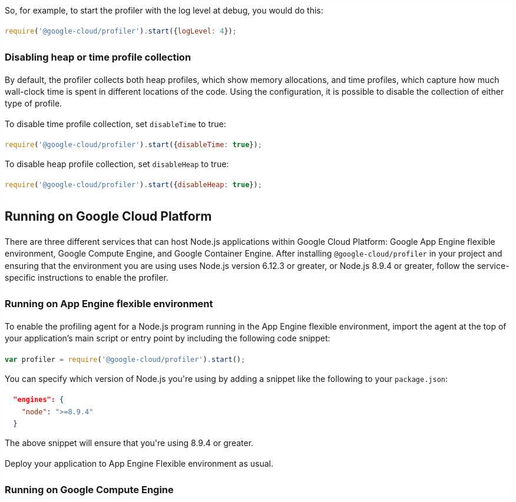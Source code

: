So, for example, to start the profiler with the log level at debug, you would
do this:

```js
require('@google-cloud/profiler').start({logLevel: 4});
```

### Disabling heap or time profile collection

By default, the profiler collects both heap profiles, which show memory
allocations, and time profiles, which capture how much wall-clock time is spent
in different locations of the code. Using the configuration, it is possible to
disable the collection of either type of profile.

To disable time profile collection, set `disableTime` to true:

```js
require('@google-cloud/profiler').start({disableTime: true});
```

To disable heap profile collection, set `disableHeap` to true:

```js
require('@google-cloud/profiler').start({disableHeap: true});
```

## Running on Google Cloud Platform

There are three different services that can host Node.js applications within
Google Cloud Platform: Google App Engine flexible environment, Google Compute
Engine, and Google Container Engine. After installing `@google-cloud/profiler`
in your project and ensuring that the environment you are using uses Node.js
version 6.12.3 or greater, or Node.js 8.9.4 or greater, follow the
service-specific instructions to enable the profiler.

### Running on App Engine flexible environment

To enable the profiling agent for a Node.js program running in the App Engine
flexible environment, import the agent at the top of your application’s main
script or entry point by including the following code snippet:

```js
var profiler = require('@google-cloud/profiler').start();
```

You can specify which version of Node.js you're using by adding a snippet like
the following to your `package.json`:

```json
  "engines": {
    "node": ">=8.9.4"
  }
```
The above snippet will ensure that you're using 8.9.4 or greater.

Deploy your application to App Engine Flexible environment as usual.

### Running on Google Compute Engine
